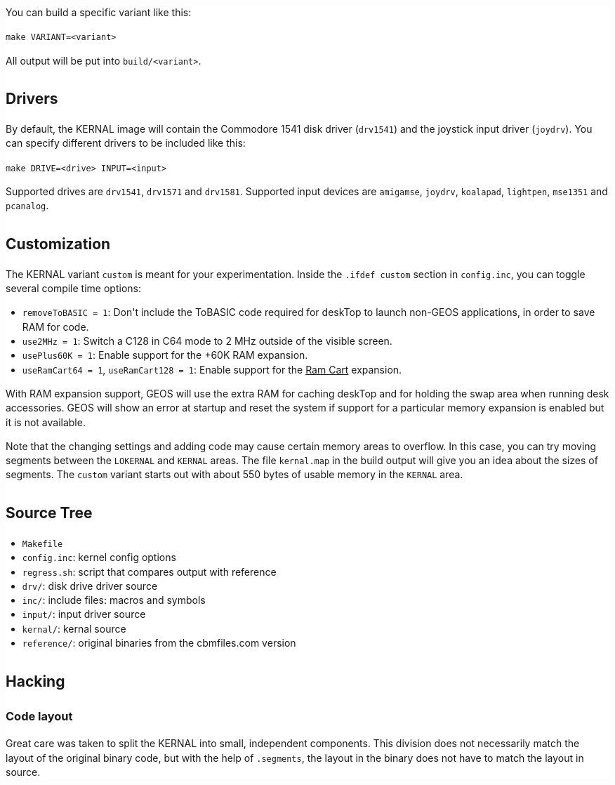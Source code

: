 You can build a specific variant like this:

    make VARIANT=<variant>

All output will be put into `build/<variant>`.

## Drivers

By default, the KERNAL image will contain the Commodore 1541 disk driver (`drv1541`) and the joystick input driver (`joydrv`). You can specify different drivers to be included like this:

    make DRIVE=<drive> INPUT=<input>

Supported drives are `drv1541`, `drv1571` and `drv1581`. Supported input devices are `amigamse`, `joydrv`, `koalapad`, `lightpen`, `mse1351` and `pcanalog`.


## Customization

The KERNAL variant `custom` is meant for your experimentation. Inside the `.ifdef custom` section in `config.inc`, you can toggle several compile time options:

* `removeToBASIC = 1`: Don't include the ToBASIC code required for deskTop to launch non-GEOS applications, in order to save RAM for code.
* `use2MHz = 1`: Switch a C128 in C64 mode to 2 MHz outside of the visible screen.
* `usePlus60K = 1`: Enable support for the +60K RAM expansion.
* `useRamCart64 = 1`, `useRamCart128 = 1`: Enable support for the [Ram Cart](https://github.com/ytmytm/c64-ramcart128) expansion. 

With RAM expansion support, GEOS will use the extra RAM for caching deskTop and for holding the swap area when running desk accessories. GEOS will show an error at startup and reset the system if support for a particular memory expansion is enabled but it is not available.

Note that the changing settings and adding code may cause certain memory areas to overflow. In this case, you can try moving segments between the `LOKERNAL` and `KERNAL` areas. The file `kernal.map` in the build output will give you an idea about the sizes of segments. The `custom` variant starts out with about 550 bytes of usable memory in the `KERNAL` area.

## Source Tree

* `Makefile`
* `config.inc`: kernel config options
* `regress.sh`: script that compares output with reference
* `drv/`: disk drive driver source
* `inc/`: include files: macros and symbols
* `input/`: input driver source
* `kernal/`: kernal source
* `reference/`: original binaries from the cbmfiles.com version

## Hacking

### Code layout

Great care was taken to split the KERNAL into small, independent components. This division does not necessarily match the layout of the original binary code, but with the help of `.segments`, the layout in the binary does not have to match the layout in source.
